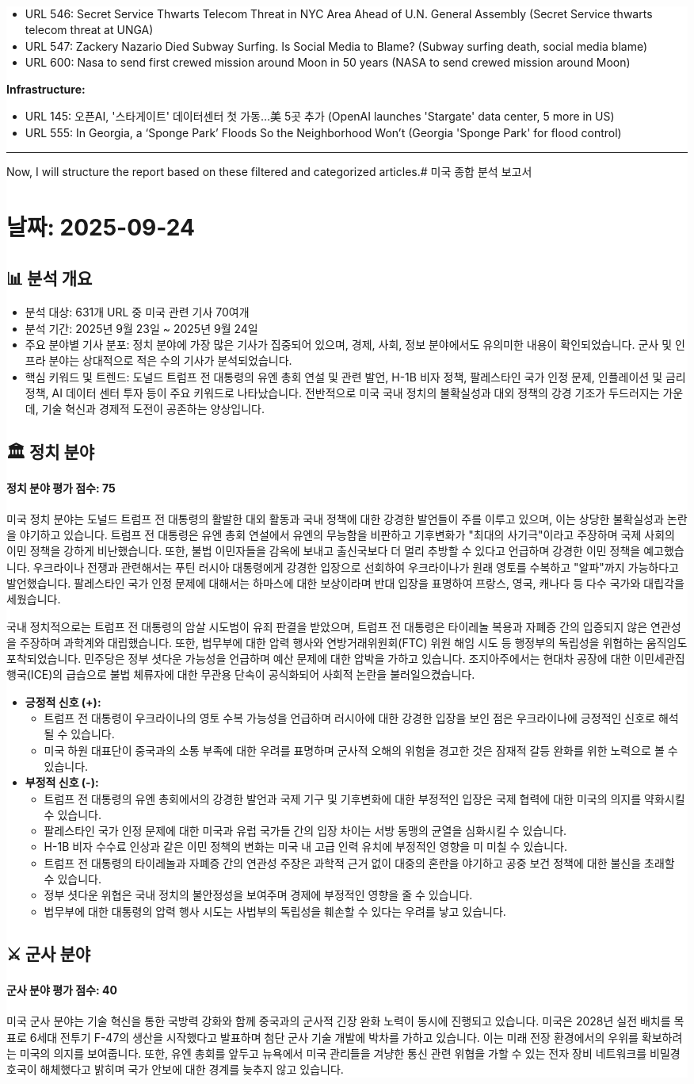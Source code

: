 *   URL 546: Secret Service Thwarts Telecom Threat in NYC Area Ahead of U.N. General Assembly (Secret Service thwarts telecom threat at UNGA)
*   URL 547: Zackery Nazario Died Subway Surfing. Is Social Media to Blame? (Subway surfing death, social media blame)
*   URL 600: Nasa to send first crewed mission around Moon in 50 years (NASA to send crewed mission around Moon)

**Infrastructure:**
*   URL 145: 오픈AI, '스타게이트' 데이터센터 첫 가동…美 5곳 추가 (OpenAI launches 'Stargate' data center, 5 more in US)
*   URL 555: In Georgia, a ‘Sponge Park’ Floods So the Neighborhood Won’t (Georgia 'Sponge Park' for flood control)

---

Now, I will structure the report based on these filtered and categorized articles.# 미국 종합 분석 보고서
# 날짜: 2025-09-24

## 📊 분석 개요
- 분석 대상: 631개 URL 중 미국 관련 기사 70여개
- 분석 기간: 2025년 9월 23일 ~ 2025년 9월 24일
- 주요 분야별 기사 분포: 정치 분야에 가장 많은 기사가 집중되어 있으며, 경제, 사회, 정보 분야에서도 유의미한 내용이 확인되었습니다. 군사 및 인프라 분야는 상대적으로 적은 수의 기사가 분석되었습니다.
- 핵심 키워드 및 트렌드: 도널드 트럼프 전 대통령의 유엔 총회 연설 및 관련 발언, H-1B 비자 정책, 팔레스타인 국가 인정 문제, 인플레이션 및 금리 정책, AI 데이터 센터 투자 등이 주요 키워드로 나타났습니다. 전반적으로 미국 국내 정치의 불확실성과 대외 정책의 강경 기조가 두드러지는 가운데, 기술 혁신과 경제적 도전이 공존하는 양상입니다.

## 🏛️ 정치 분야
#### 정치 분야 평가 점수: 75
미국 정치 분야는 도널드 트럼프 전 대통령의 활발한 대외 활동과 국내 정책에 대한 강경한 발언들이 주를 이루고 있으며, 이는 상당한 불확실성과 논란을 야기하고 있습니다. 트럼프 전 대통령은 유엔 총회 연설에서 유엔의 무능함을 비판하고 기후변화가 "최대의 사기극"이라고 주장하며 국제 사회의 이민 정책을 강하게 비난했습니다. 또한, 불법 이민자들을 감옥에 보내고 출신국보다 더 멀리 추방할 수 있다고 언급하며 강경한 이민 정책을 예고했습니다. 우크라이나 전쟁과 관련해서는 푸틴 러시아 대통령에게 강경한 입장으로 선회하여 우크라이나가 원래 영토를 수복하고 "알파"까지 가능하다고 발언했습니다. 팔레스타인 국가 인정 문제에 대해서는 하마스에 대한 보상이라며 반대 입장을 표명하여 프랑스, 영국, 캐나다 등 다수 국가와 대립각을 세웠습니다.

국내 정치적으로는 트럼프 전 대통령의 암살 시도범이 유죄 판결을 받았으며, 트럼프 전 대통령은 타이레놀 복용과 자폐증 간의 입증되지 않은 연관성을 주장하며 과학계와 대립했습니다. 또한, 법무부에 대한 압력 행사와 연방거래위원회(FTC) 위원 해임 시도 등 행정부의 독립성을 위협하는 움직임도 포착되었습니다. 민주당은 정부 셧다운 가능성을 언급하며 예산 문제에 대한 압박을 가하고 있습니다. 조지아주에서는 현대차 공장에 대한 이민세관집행국(ICE)의 급습으로 불법 체류자에 대한 무관용 단속이 공식화되어 사회적 논란을 불러일으켰습니다.

*   **긍정적 신호 (+):**
    *   트럼프 전 대통령이 우크라이나의 영토 수복 가능성을 언급하며 러시아에 대한 강경한 입장을 보인 점은 우크라이나에 긍정적인 신호로 해석될 수 있습니다.
    *   미국 하원 대표단이 중국과의 소통 부족에 대한 우려를 표명하며 군사적 오해의 위험을 경고한 것은 잠재적 갈등 완화를 위한 노력으로 볼 수 있습니다.
*   **부정적 신호 (-):**
    *   트럼프 전 대통령의 유엔 총회에서의 강경한 발언과 국제 기구 및 기후변화에 대한 부정적인 입장은 국제 협력에 대한 미국의 의지를 약화시킬 수 있습니다.
    *   팔레스타인 국가 인정 문제에 대한 미국과 유럽 국가들 간의 입장 차이는 서방 동맹의 균열을 심화시킬 수 있습니다.
    *   H-1B 비자 수수료 인상과 같은 이민 정책의 변화는 미국 내 고급 인력 유치에 부정적인 영향을 미 미칠 수 있습니다.
    *   트럼프 전 대통령의 타이레놀과 자폐증 간의 연관성 주장은 과학적 근거 없이 대중의 혼란을 야기하고 공중 보건 정책에 대한 불신을 초래할 수 있습니다.
    *   정부 셧다운 위협은 국내 정치의 불안정성을 보여주며 경제에 부정적인 영향을 줄 수 있습니다.
    *   법무부에 대한 대통령의 압력 행사 시도는 사법부의 독립성을 훼손할 수 있다는 우려를 낳고 있습니다.

## ⚔️ 군사 분야
#### 군사 분야 평가 점수: 40
미국 군사 분야는 기술 혁신을 통한 국방력 강화와 함께 중국과의 군사적 긴장 완화 노력이 동시에 진행되고 있습니다. 미국은 2028년 실전 배치를 목표로 6세대 전투기 F-47의 생산을 시작했다고 발표하며 첨단 군사 기술 개발에 박차를 가하고 있습니다. 이는 미래 전장 환경에서의 우위를 확보하려는 미국의 의지를 보여줍니다. 또한, 유엔 총회를 앞두고 뉴욕에서 미국 관리들을 겨냥한 통신 관련 위협을 가할 수 있는 전자 장비 네트워크를 비밀경호국이 해체했다고 밝히며 국가 안보에 대한 경계를 늦추지 않고 있습니다.
